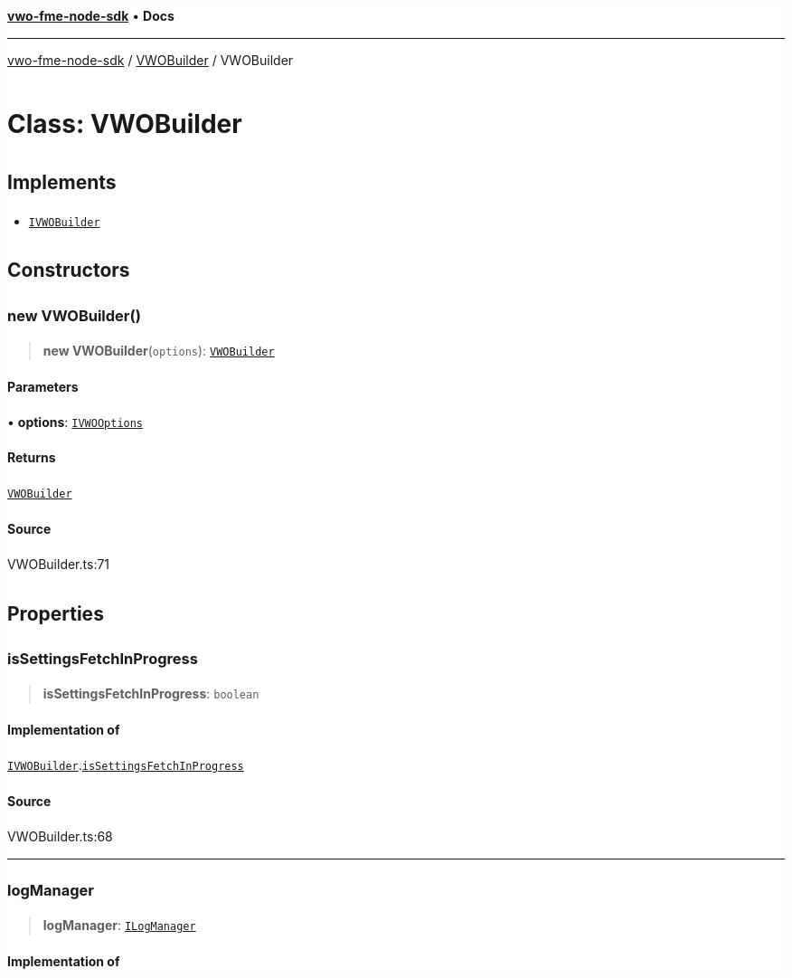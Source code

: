 [**vwo-fme-node-sdk**](../../README.md) • **Docs**

---

[vwo-fme-node-sdk](../../modules.md) / [VWOBuilder](../README.md) / VWOBuilder

# Class: VWOBuilder

## Implements

- [`IVWOBuilder`](../interfaces/IVWOBuilder.md)

## Constructors

### new VWOBuilder()

> **new VWOBuilder**(`options`): [`VWOBuilder`](VWOBuilder.md)

#### Parameters

• **options**: [`IVWOOptions`](../../models/VWOOptionsModel/interfaces/IVWOOptions.md)

#### Returns

[`VWOBuilder`](VWOBuilder.md)

#### Source

VWOBuilder.ts:71

## Properties

### isSettingsFetchInProgress

> **isSettingsFetchInProgress**: `boolean`

#### Implementation of

[`IVWOBuilder`](../interfaces/IVWOBuilder.md).[`isSettingsFetchInProgress`](../interfaces/IVWOBuilder.md#issettingsfetchinprogress)

#### Source

VWOBuilder.ts:68

---

### logManager

> **logManager**: [`ILogManager`](../../packages/logger/interfaces/ILogManager.md)

#### Implementation of
